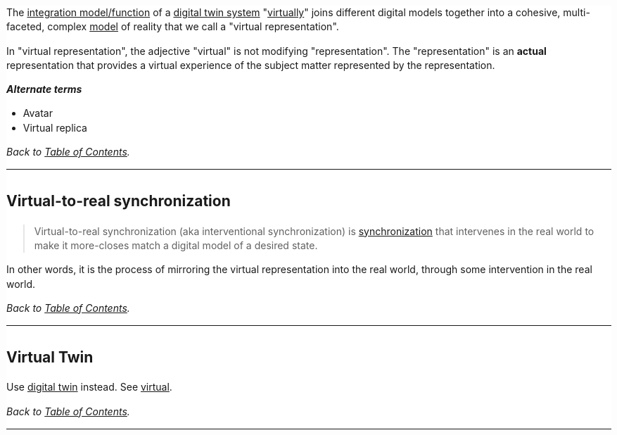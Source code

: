 The [integration model/function](#integration-modelfunction) of a [digital twin system](#digital-twin-system) "[virtually](#virtual)" joins different digital models together into a cohesive, multi-faceted, complex [model](#model) of reality that we call a "virtual representation".

In "virtual representation", the adjective "virtual" is not modifying "representation". The "representation" is an __actual__ representation that provides a virtual experience of the subject matter represented by the representation.

***Alternate terms***

- Avatar
- Virtual replica

*Back to [Table of Contents](#table-of-contents).*

---

## Virtual-to-real synchronization

> Virtual-to-real synchronization (aka interventional synchronization) is [synchronization](#synchronization) that intervenes in the real world to make it more-closes match a digital model of a desired state.

In other words, it is the process of mirroring the virtual representation into the real world, through some intervention in the real world.

*Back to [Table of Contents](#table-of-contents).*

---

## Virtual Twin

Use [digital twin](#digital-twin) instead. See [virtual](#virtual).

*Back to [Table of Contents](#table-of-contents).*

---

